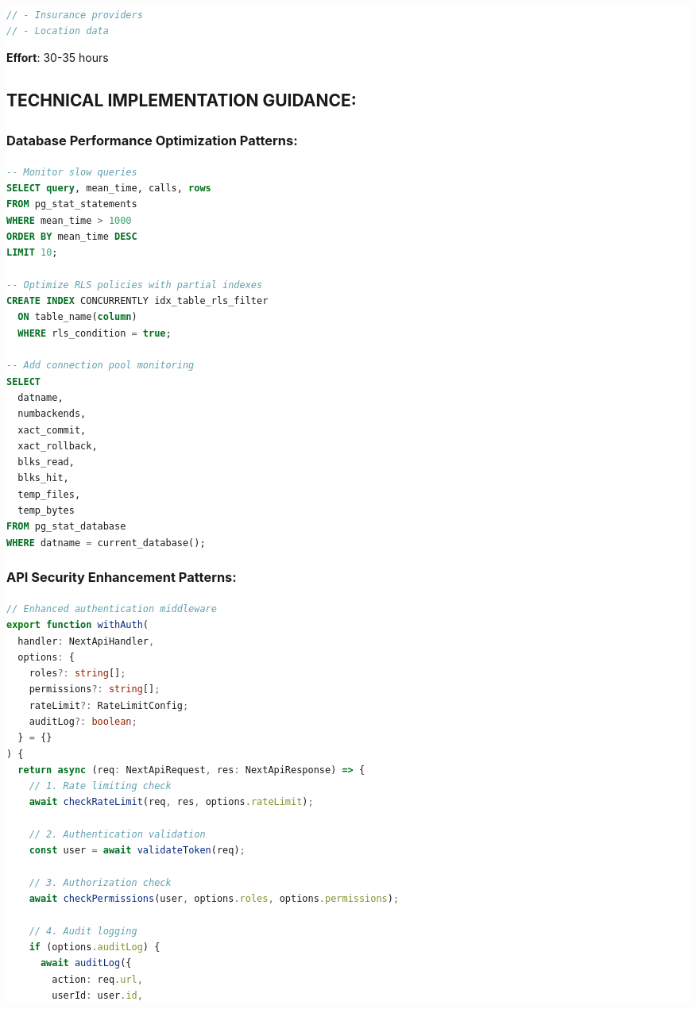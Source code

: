 ```typescript
// - Insurance providers
// - Location data
```
**Effort**: 30-35 hours

## TECHNICAL IMPLEMENTATION GUIDANCE:

### Database Performance Optimization Patterns:
```sql
-- Monitor slow queries
SELECT query, mean_time, calls, rows
FROM pg_stat_statements 
WHERE mean_time > 1000 
ORDER BY mean_time DESC
LIMIT 10;

-- Optimize RLS policies with partial indexes
CREATE INDEX CONCURRENTLY idx_table_rls_filter 
  ON table_name(column) 
  WHERE rls_condition = true;

-- Add connection pool monitoring
SELECT 
  datname,
  numbackends,
  xact_commit,
  xact_rollback,
  blks_read,
  blks_hit,
  temp_files,
  temp_bytes
FROM pg_stat_database 
WHERE datname = current_database();
```

### API Security Enhancement Patterns:
```typescript
// Enhanced authentication middleware
export function withAuth(
  handler: NextApiHandler,
  options: {
    roles?: string[];
    permissions?: string[];
    rateLimit?: RateLimitConfig;
    auditLog?: boolean;
  } = {}
) {
  return async (req: NextApiRequest, res: NextApiResponse) => {
    // 1. Rate limiting check
    await checkRateLimit(req, res, options.rateLimit);
    
    // 2. Authentication validation
    const user = await validateToken(req);
    
    // 3. Authorization check
    await checkPermissions(user, options.roles, options.permissions);
    
    // 4. Audit logging
    if (options.auditLog) {
      await auditLog({
        action: req.url,
        userId: user.id,
```